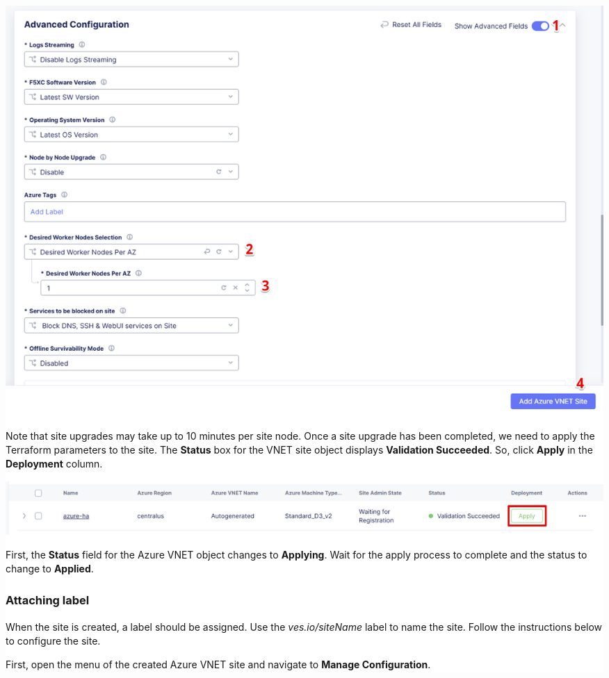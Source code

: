 ![Advanced](assets/advanced.png)
 
Note that site upgrades may take up to 10 minutes per site node. Once a site upgrade has been completed, we need to apply the Terraform parameters to the site. The **Status** box for the VNET site object displays **Validation Succeeded**. So, click **Apply** in the **Deployment** column. 
  
![Apply Site](assets/applysite.png)
 
First, the **Status** field for the Azure VNET object changes to **Applying**. Wait for the apply process to complete and the status to change to **Applied**. 

### Attaching label

When the site is created, a label should be assigned. Use the *ves.io/siteName* label to name the site. Follow the instructions below to configure the site. 
 
First, open the menu of the created Azure VNET site and navigate to **Manage Configuration**. 
 